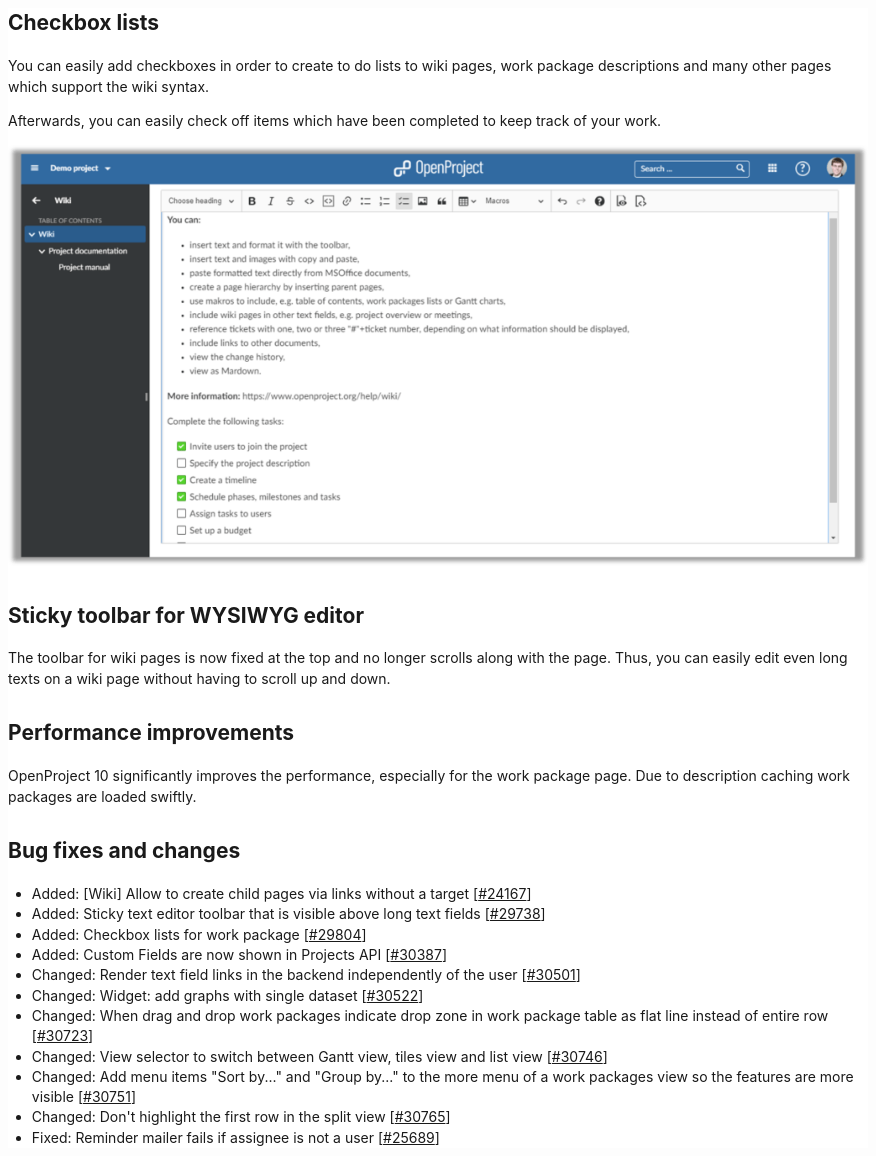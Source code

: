 ## Checkbox lists

You can easily add checkboxes in order to create to do lists to wiki pages, work package descriptions and many other pages which support the wiki syntax.

Afterwards, you can easily check off items which have been completed to keep track of your work.

![Check boxes and sticky header wiki pages](checkbox-lists.png)

## Sticky toolbar for WYSIWYG editor

The toolbar for wiki pages is now fixed at the top and no longer scrolls along with the page. Thus, you can easily edit even long texts on a wiki page without having to scroll up and down.

## Performance improvements

OpenProject 10 significantly improves the performance, especially for the work package page. Due to description caching work packages are loaded swiftly.

## Bug fixes and changes

- Added: [Wiki] Allow to create child pages via links without a target [[#24167](https://community.openproject.org/wp/24167)]
- Added: Sticky text editor toolbar that is visible above long text fields [[#29738](https://community.openproject.org/wp/29738)]
- Added: Checkbox lists for work package [[#29804](https://community.openproject.org/wp/29804)]
- Added: Custom Fields are now shown in Projects API [[#30387](https://community.openproject.org/wp/30387)]
- Changed: Render text field links in the backend independently of the user [[#30501](https://community.openproject.org/wp/30501)]
- Changed: Widget: add graphs with single dataset [[#30522](https://community.openproject.org/wp/30522)]
- Changed: When drag and drop work packages indicate drop zone in work package table as flat line instead of entire row [[#30723](https://community.openproject.org/wp/30723)]
- Changed: View selector to switch between Gantt view, tiles view and list view [[#30746](https://community.openproject.org/wp/30746)]
- Changed: Add menu items "Sort by..." and "Group by..." to the more menu of a work packages view so the features are more visible [[#30751](https://community.openproject.org/wp/30751)]
- Changed: Don't highlight the first row in the split view [[#30765](https://community.openproject.org/wp/30765)]
- Fixed: Reminder mailer fails if assignee is not a user [[#25689](https://community.openproject.org/wp/25689)]